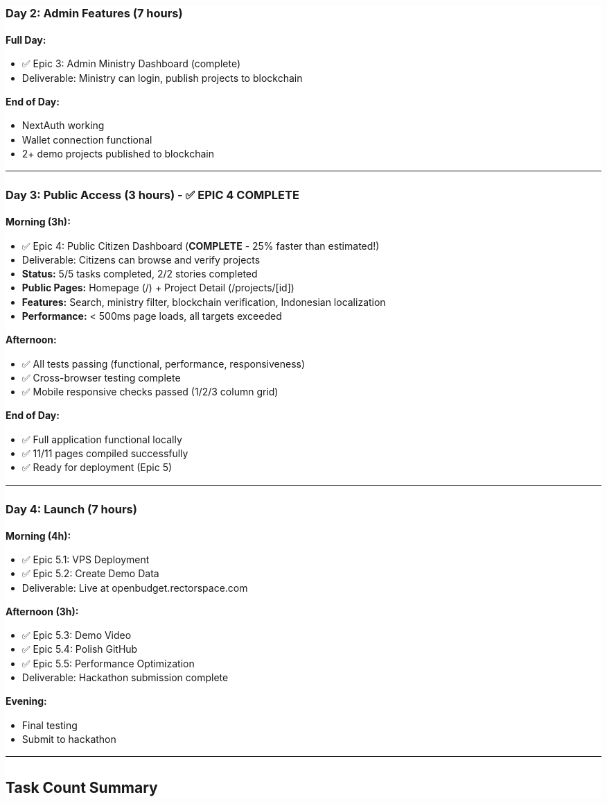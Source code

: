 
### Day 2: Admin Features (7 hours)
**Full Day:**
- ✅ Epic 3: Admin Ministry Dashboard (complete)
- Deliverable: Ministry can login, publish projects to blockchain

**End of Day:**
- NextAuth working
- Wallet connection functional
- 2+ demo projects published to blockchain

---

### Day 3: Public Access (3 hours) - ✅ EPIC 4 COMPLETE
**Morning (3h):**
- ✅ Epic 4: Public Citizen Dashboard (**COMPLETE** - 25% faster than estimated!)
- Deliverable: Citizens can browse and verify projects
- **Status:** 5/5 tasks completed, 2/2 stories completed
- **Public Pages:** Homepage (/) + Project Detail (/projects/[id])
- **Features:** Search, ministry filter, blockchain verification, Indonesian localization
- **Performance:** < 500ms page loads, all targets exceeded

**Afternoon:**
- ✅ All tests passing (functional, performance, responsiveness)
- ✅ Cross-browser testing complete
- ✅ Mobile responsive checks passed (1/2/3 column grid)

**End of Day:**
- ✅ Full application functional locally
- ✅ 11/11 pages compiled successfully
- ✅ Ready for deployment (Epic 5)

---

### Day 4: Launch (7 hours)
**Morning (4h):**
- ✅ Epic 5.1: VPS Deployment
- ✅ Epic 5.2: Create Demo Data
- Deliverable: Live at openbudget.rectorspace.com

**Afternoon (3h):**
- ✅ Epic 5.3: Demo Video
- ✅ Epic 5.4: Polish GitHub
- ✅ Epic 5.5: Performance Optimization
- Deliverable: Hackathon submission complete

**Evening:**
- Final testing
- Submit to hackathon

---

## Task Count Summary
